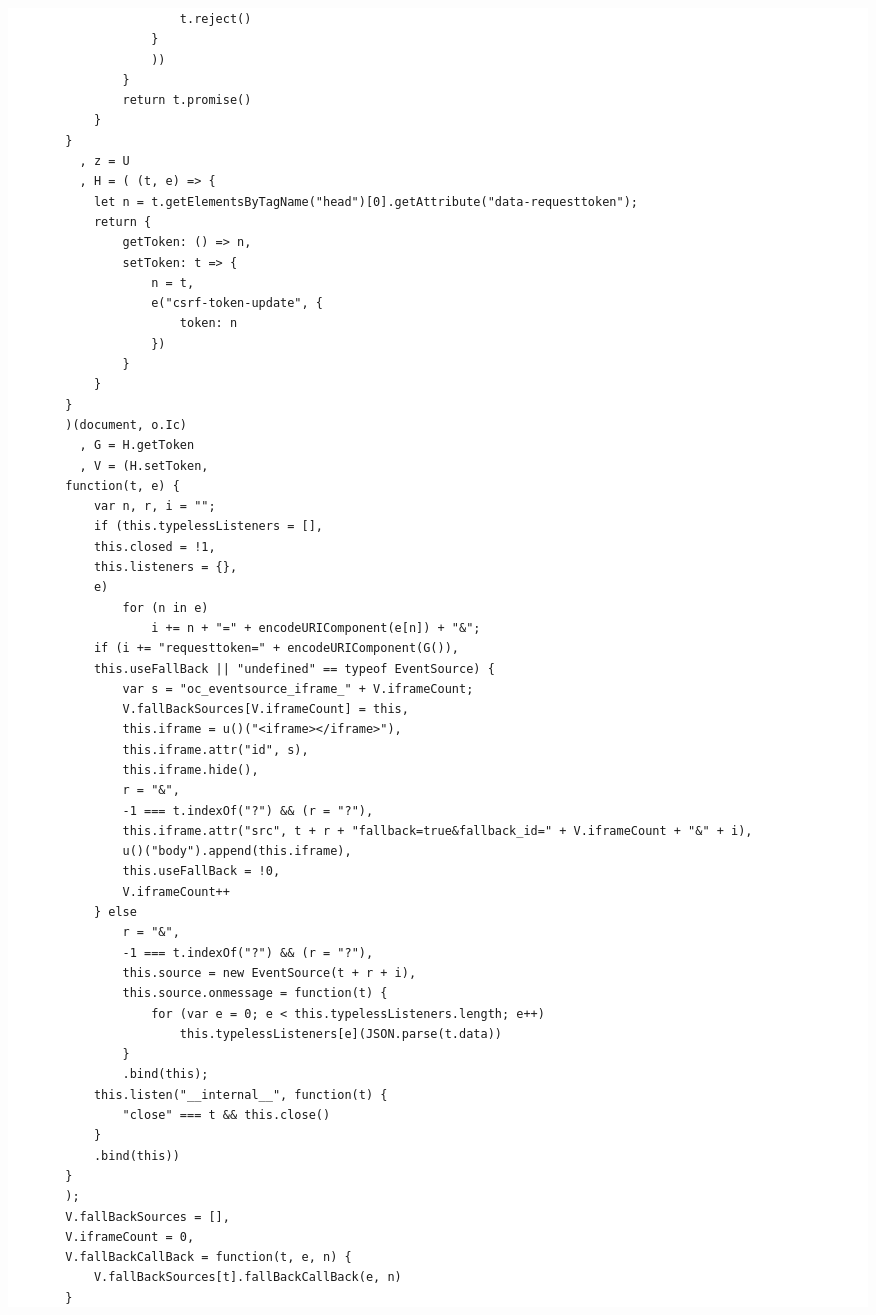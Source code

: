                             t.reject()
                        }
                        ))
                    }
                    return t.promise()
                }
            }
              , z = U
              , H = ( (t, e) => {
                let n = t.getElementsByTagName("head")[0].getAttribute("data-requesttoken");
                return {
                    getToken: () => n,
                    setToken: t => {
                        n = t,
                        e("csrf-token-update", {
                            token: n
                        })
                    }
                }
            }
            )(document, o.Ic)
              , G = H.getToken
              , V = (H.setToken,
            function(t, e) {
                var n, r, i = "";
                if (this.typelessListeners = [],
                this.closed = !1,
                this.listeners = {},
                e)
                    for (n in e)
                        i += n + "=" + encodeURIComponent(e[n]) + "&";
                if (i += "requesttoken=" + encodeURIComponent(G()),
                this.useFallBack || "undefined" == typeof EventSource) {
                    var s = "oc_eventsource_iframe_" + V.iframeCount;
                    V.fallBackSources[V.iframeCount] = this,
                    this.iframe = u()("<iframe></iframe>"),
                    this.iframe.attr("id", s),
                    this.iframe.hide(),
                    r = "&",
                    -1 === t.indexOf("?") && (r = "?"),
                    this.iframe.attr("src", t + r + "fallback=true&fallback_id=" + V.iframeCount + "&" + i),
                    u()("body").append(this.iframe),
                    this.useFallBack = !0,
                    V.iframeCount++
                } else
                    r = "&",
                    -1 === t.indexOf("?") && (r = "?"),
                    this.source = new EventSource(t + r + i),
                    this.source.onmessage = function(t) {
                        for (var e = 0; e < this.typelessListeners.length; e++)
                            this.typelessListeners[e](JSON.parse(t.data))
                    }
                    .bind(this);
                this.listen("__internal__", function(t) {
                    "close" === t && this.close()
                }
                .bind(this))
            }
            );
            V.fallBackSources = [],
            V.iframeCount = 0,
            V.fallBackCallBack = function(t, e, n) {
                V.fallBackSources[t].fallBackCallBack(e, n)
            }